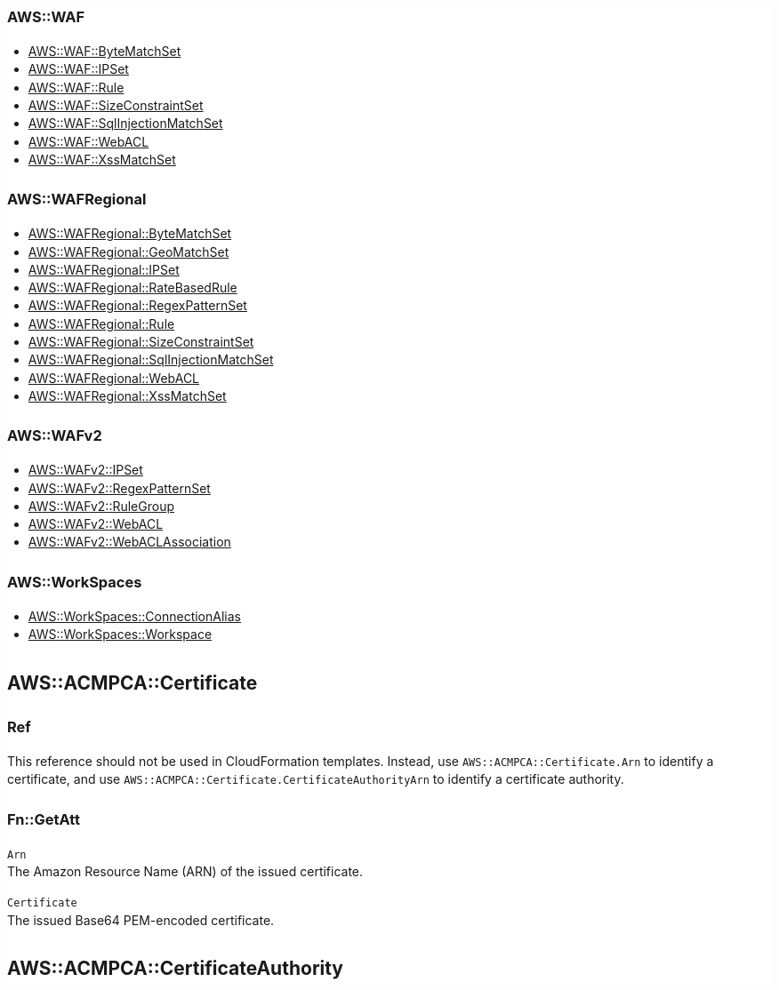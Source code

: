 ### AWS::WAF
* [AWS::WAF::ByteMatchSet](#awswafbytematchset)
* [AWS::WAF::IPSet](#awswafipset)
* [AWS::WAF::Rule](#awswafrule)
* [AWS::WAF::SizeConstraintSet](#awswafsizeconstraintset)
* [AWS::WAF::SqlInjectionMatchSet](#awswafsqlinjectionmatchset)
* [AWS::WAF::WebACL](#awswafwebacl)
* [AWS::WAF::XssMatchSet](#awswafxssmatchset)

### AWS::WAFRegional
* [AWS::WAFRegional::ByteMatchSet](#awswafregionalbytematchset)
* [AWS::WAFRegional::GeoMatchSet](#awswafregionalgeomatchset)
* [AWS::WAFRegional::IPSet](#awswafregionalipset)
* [AWS::WAFRegional::RateBasedRule](#awswafregionalratebasedrule)
* [AWS::WAFRegional::RegexPatternSet](#awswafregionalregexpatternset)
* [AWS::WAFRegional::Rule](#awswafregionalrule)
* [AWS::WAFRegional::SizeConstraintSet](#awswafregionalsizeconstraintset)
* [AWS::WAFRegional::SqlInjectionMatchSet](#awswafregionalsqlinjectionmatchset)
* [AWS::WAFRegional::WebACL](#awswafregionalwebacl)
* [AWS::WAFRegional::XssMatchSet](#awswafregionalxssmatchset)

### AWS::WAFv2
* [AWS::WAFv2::IPSet](#awswafv2ipset)
* [AWS::WAFv2::RegexPatternSet](#awswafv2regexpatternset)
* [AWS::WAFv2::RuleGroup](#awswafv2rulegroup)
* [AWS::WAFv2::WebACL](#awswafv2webacl)
* [AWS::WAFv2::WebACLAssociation](#awswafv2webaclassociation)

### AWS::WorkSpaces
* [AWS::WorkSpaces::ConnectionAlias](#awsworkspacesconnectionalias)
* [AWS::WorkSpaces::Workspace](#awsworkspacesworkspace)

## AWS::ACMPCA::Certificate

### Ref

This reference should not be used in CloudFormation templates\. Instead, use `AWS::ACMPCA::Certificate.Arn` to identify a certificate, and use `AWS::ACMPCA::Certificate.CertificateAuthorityArn` to identify a certificate authority\.

### Fn::GetAtt




`Arn`  
The Amazon Resource Name \(ARN\) of the issued certificate\.

`Certificate`  
The issued Base64 PEM\-encoded certificate\.

## AWS::ACMPCA::CertificateAuthority
